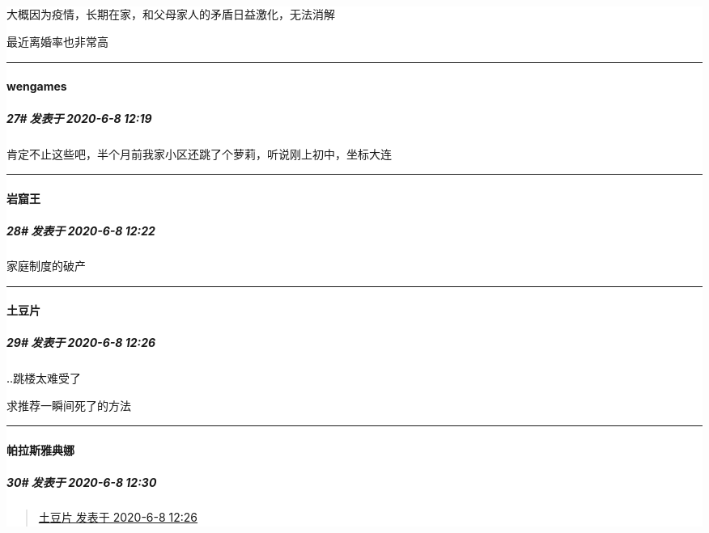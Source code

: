 


大概因为疫情，长期在家，和父母家人的矛盾日益激化，无法消解

最近离婚率也非常高







-----

####  wengames  
##### 27#       发表于 2020-6-8 12:19




肯定不止这些吧，半个月前我家小区还跳了个萝莉，听说刚上初中，坐标大连







-----

####  岩窟王  
##### 28#       发表于 2020-6-8 12:22




家庭制度的破产







-----

####  土豆片  
##### 29#       发表于 2020-6-8 12:26




..跳楼太难受了

求推荐一瞬间死了的方法







-----

####  帕拉斯雅典娜  
##### 30#       发表于 2020-6-8 12:30



<blockquote><a href="httphttps://bbs.saraba1st.com/2b/forum.php?mod=redirect&amp;goto=findpost&amp;pid=47720144&amp;ptid=1940330" target="_blank">土豆片 发表于 2020-6-8 12:26</a>
